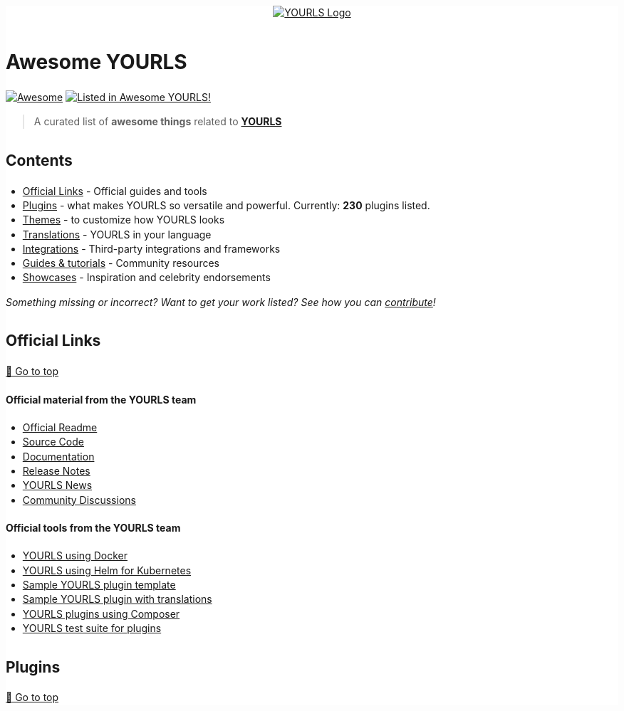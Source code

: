<p align="center">
  <a href="https://yourls.org">
    <img height="120" src="https://github.com/YOURLS/YOURLS/raw/master/images/yourls-logo.svg" alt="YOURLS Logo">
  </a>
</p>

# Awesome YOURLS

[![Awesome](https://awesome.re/badge.svg)](https://awesome.re)
[![Listed in Awesome YOURLS!](https://img.shields.io/badge/Awesome-YOURLS-C5A3BE)](https://github.com/YOURLS/awesome)

> A curated list of **awesome things** related to **[YOURLS](https://yourls.org)**

## Contents

- [Official Links](#official-links) - Official guides and tools
- [Plugins](#plugins) - what makes YOURLS so versatile and powerful.
  Currently: **230** plugins listed.
- [Themes](#themes) - to customize how YOURLS looks
- [Translations](#translations) - YOURLS in your language
- [Integrations](#integrations) - Third-party integrations and frameworks
- [Guides & tutorials](#guides--tutorials) - Community resources
- [Showcases](#showcases) - Inspiration and celebrity endorsements

_Something missing or incorrect? Want to get your work listed? See how you can [contribute](CONTRIBUTING.md)!_

## Official Links
[🔼 Go to top](#readme)

#### Official material from the YOURLS team

- [Official Readme](https://yourls.org)
- [Source Code](https://github.com/YOURLS/YOURLS)
- [Documentation](https://yourls.org/docs)
- [Release Notes](https://github.com/YOURLS/YOURLS/releases)
- [YOURLS News](https://yourls.org/blog)
- [Community Discussions](https://github.com/orgs/YOURLS/discussions)

#### Official tools from the YOURLS team

- [YOURLS using Docker](https://hub.docker.com/_/yourls/)
- [YOURLS using Helm for Kubernetes](https://artifacthub.io/packages/helm/yourls/yourls)
- [Sample YOURLS plugin template](https://github.com/YOURLS/plugin-sample)
- [Sample YOURLS plugin with translations](https://github.com/YOURLS/plugin-with-translations)
- [YOURLS plugins using Composer](https://github.com/YOURLS/composer-installer)
- [YOURLS test suite for plugins](https://github.com/YOURLS/YOURLS-test-suite-for-plugins)

## Plugins
[🔼 Go to top](#readme)
